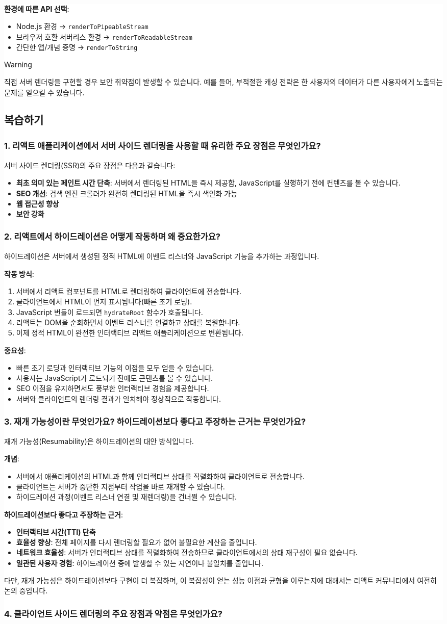 **환경에 따른 API 선택**:
- Node.js 환경 → `renderToPipeableStream`
- 브라우저 호환 서버리스 환경 → `renderToReadableStream`
- 간단한 앱/개념 증명 → `renderToString`

> [!WARNING]
> 직접 서버 렌더링을 구현할 경우 보안 취약점이 발생할 수 있습니다. 예를 들어, 부적절한 캐싱 전략은 한 사용자의 데이터가 다른 사용자에게 노출되는 문제를 일으킬 수 있습니다.

## 복습하기

### 1. 리액트 애플리케이션에서 서버 사이드 렌더링을 사용할 때 유리한 주요 장점은 무엇인가요?

서버 사이드 렌더링(SSR)의 주요 장점은 다음과 같습니다:

- **최초 의미 있는 페인트 시간 단축**: 서버에서 렌더링된 HTML을 즉시 제공함, JavaScript를 실행하기 전에 컨텐츠를 볼 수 있습니다.
- **SEO 개선**: 검색 엔진 크롤러가 완전히 렌더링된 HTML을 즉시 색인화 가능
- **웹 접근성 향상**
- **보안 강화**

### 2. 리액트에서 하이드레이션은 어떻게 작동하며 왜 중요한가요?

하이드레이션은 서버에서 생성된 정적 HTML에 이벤트 리스너와 JavaScript 기능을 추가하는 과정입니다.

**작동 방식**:
1. 서버에서 리액트 컴포넌트를 HTML로 렌더링하여 클라이언트에 전송합니다.
2. 클라이언트에서 HTML이 먼저 표시됩니다(빠른 초기 로딩).
3. JavaScript 번들이 로드되면 `hydrateRoot` 함수가 호출됩니다.
4. 리액트는 DOM을 순회하면서 이벤트 리스너를 연결하고 상태를 복원합니다.
5. 이제 정적 HTML이 완전한 인터랙티브 리액트 애플리케이션으로 변환됩니다.

**중요성**:
- 빠른 초기 로딩과 인터랙티브 기능의 이점을 모두 얻을 수 있습니다.
- 사용자는 JavaScript가 로드되기 전에도 콘텐츠를 볼 수 있습니다.
- SEO 이점을 유지하면서도 풍부한 인터랙티브 경험을 제공합니다.
- 서버와 클라이언트의 렌더링 결과가 일치해야 정상적으로 작동합니다.

### 3. 재개 가능성이란 무엇인가요? 하이드레이션보다 좋다고 주장하는 근거는 무엇인가요?

재개 가능성(Resumability)은 하이드레이션의 대안 방식입니다.

**개념**:
- 서버에서 애플리케이션의 HTML과 함께 인터랙티브 상태를 직렬화하여 클라이언트로 전송합니다.
- 클라이언트는 서버가 중단한 지점부터 작업을 바로 재개할 수 있습니다.
- 하이드레이션 과정(이벤트 리스너 연결 및 재렌더링)을 건너뛸 수 있습니다.

**하이드레이션보다 좋다고 주장하는 근거**:
- **인터랙티브 시간(TTI) 단축**
- **효율성 향상**: 전체 페이지를 다시 렌더링할 필요가 없어 불필요한 계산을 줄입니다.
- **네트워크 효율성**: 서버가 인터랙티브 상태를 직렬화하여 전송하므로 클라이언트에서의 상태 재구성이 필요 없습니다.
- **일관된 사용자 경험**: 하이드레이션 중에 발생할 수 있는 지연이나 불일치를 줄입니다.

다만, 재개 가능성은 하이드레이션보다 구현이 더 복잡하며, 이 복잡성이 얻는 성능 이점과 균형을 이루는지에 대해서는 리액트 커뮤니티에서 여전히 논의 중입니다.

### 4. 클라이언트 사이드 렌더링의 주요 장점과 약점은 무엇인가요?
